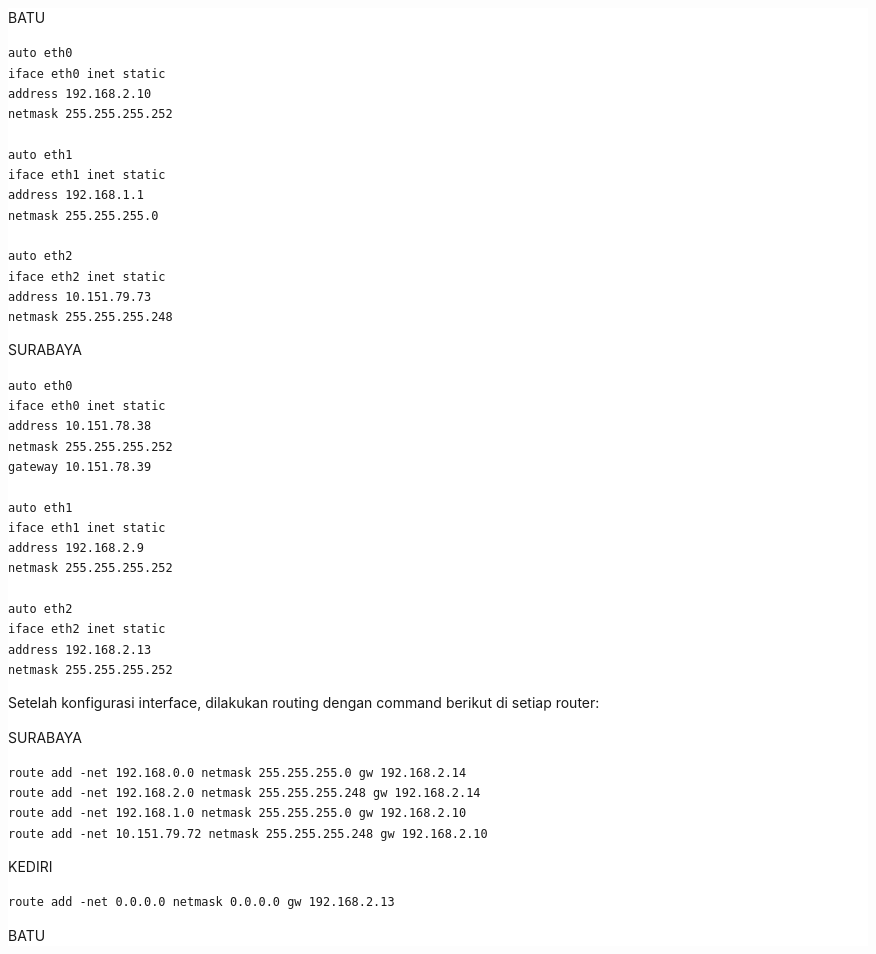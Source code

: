BATU

```
auto eth0
iface eth0 inet static
address 192.168.2.10
netmask 255.255.255.252

auto eth1
iface eth1 inet static
address 192.168.1.1
netmask 255.255.255.0

auto eth2
iface eth2 inet static
address 10.151.79.73
netmask 255.255.255.248
```

SURABAYA

```
auto eth0
iface eth0 inet static
address 10.151.78.38
netmask 255.255.255.252
gateway 10.151.78.39

auto eth1
iface eth1 inet static
address 192.168.2.9
netmask 255.255.255.252

auto eth2
iface eth2 inet static
address 192.168.2.13
netmask 255.255.255.252
```

Setelah konfigurasi interface, dilakukan routing dengan command berikut di setiap router:

SURABAYA

```
route add -net 192.168.0.0 netmask 255.255.255.0 gw 192.168.2.14
route add -net 192.168.2.0 netmask 255.255.255.248 gw 192.168.2.14
route add -net 192.168.1.0 netmask 255.255.255.0 gw 192.168.2.10
route add -net 10.151.79.72 netmask 255.255.255.248 gw 192.168.2.10
```

KEDIRI

```
route add -net 0.0.0.0 netmask 0.0.0.0 gw 192.168.2.13
```

BATU
